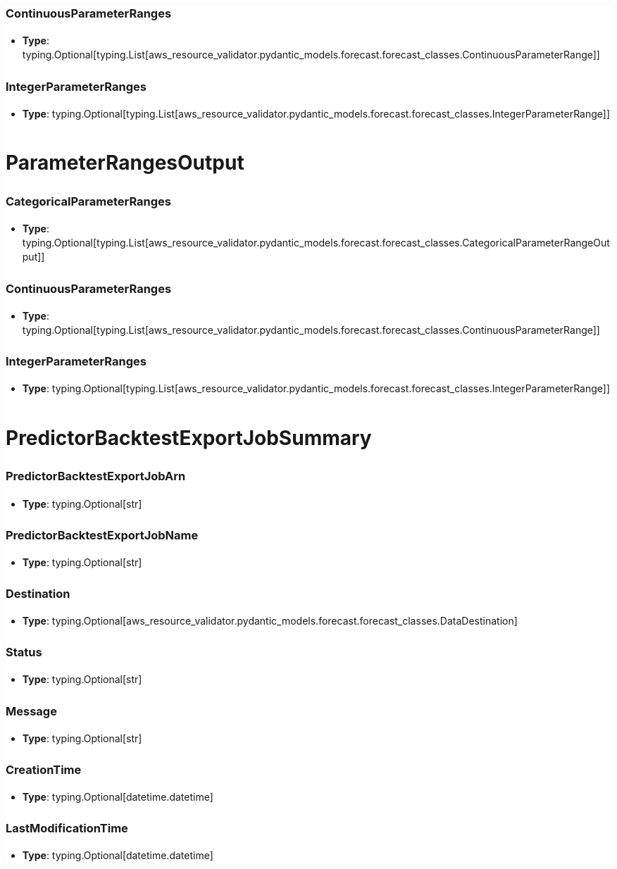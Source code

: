### ContinuousParameterRanges
- **Type**: typing.Optional[typing.List[aws_resource_validator.pydantic_models.forecast.forecast_classes.ContinuousParameterRange]]

### IntegerParameterRanges
- **Type**: typing.Optional[typing.List[aws_resource_validator.pydantic_models.forecast.forecast_classes.IntegerParameterRange]]


# ParameterRangesOutput

### CategoricalParameterRanges
- **Type**: typing.Optional[typing.List[aws_resource_validator.pydantic_models.forecast.forecast_classes.CategoricalParameterRangeOutput]]

### ContinuousParameterRanges
- **Type**: typing.Optional[typing.List[aws_resource_validator.pydantic_models.forecast.forecast_classes.ContinuousParameterRange]]

### IntegerParameterRanges
- **Type**: typing.Optional[typing.List[aws_resource_validator.pydantic_models.forecast.forecast_classes.IntegerParameterRange]]


# PredictorBacktestExportJobSummary

### PredictorBacktestExportJobArn
- **Type**: typing.Optional[str]

### PredictorBacktestExportJobName
- **Type**: typing.Optional[str]

### Destination
- **Type**: typing.Optional[aws_resource_validator.pydantic_models.forecast.forecast_classes.DataDestination]

### Status
- **Type**: typing.Optional[str]

### Message
- **Type**: typing.Optional[str]

### CreationTime
- **Type**: typing.Optional[datetime.datetime]

### LastModificationTime
- **Type**: typing.Optional[datetime.datetime]
